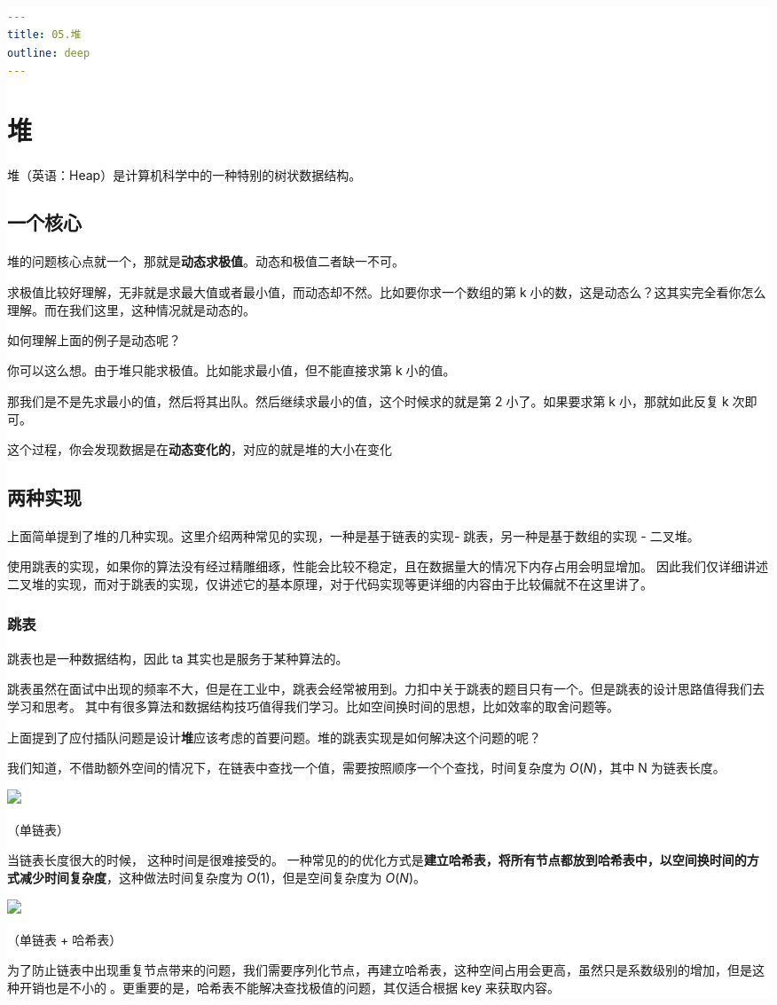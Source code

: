 ```yaml
---
title: 05.堆
outline: deep
---
```

# 堆

堆（英语：Heap）是计算机科学中的一种特别的树状数据结构。

## 一个核心

堆的问题核心点就一个，那就是**动态求极值**。动态和极值二者缺一不可。

求极值比较好理解，无非就是求最大值或者最小值，而动态却不然。比如要你求一个数组的第 k 小的数，这是动态么？这其实完全看你怎么理解。而在我们这里，这种情况就是动态的。

如何理解上面的例子是动态呢？

你可以这么想。由于堆只能求极值。比如能求最小值，但不能直接求第 k 小的值。

那我们是不是先求最小的值，然后将其出队。然后继续求最小的值，这个时候求的就是第 2 小了。如果要求第 k 小，那就如此反复 k 次即可。

这个过程，你会发现数据是在**动态变化的**，对应的就是堆的大小在变化

## 两种实现

上面简单提到了堆的几种实现。这里介绍两种常见的实现，一种是基于链表的实现- 跳表，另一种是基于数组的实现 - 二叉堆。

使用跳表的实现，如果你的算法没有经过精雕细琢，性能会比较不稳定，且在数据量大的情况下内存占用会明显增加。 因此我们仅详细讲述二叉堆的实现，而对于跳表的实现，仅讲述它的基本原理，对于代码实现等更详细的内容由于比较偏就不在这里讲了。

### 跳表

跳表也是一种数据结构，因此 ta 其实也是服务于某种算法的。

跳表虽然在面试中出现的频率不大，但是在工业中，跳表会经常被用到。力扣中关于跳表的题目只有一个。但是跳表的设计思路值得我们去学习和思考。 其中有很多算法和数据结构技巧值得我们学习。比如空间换时间的思想，比如效率的取舍问题等。

上面提到了应付插队问题是设计**堆**应该考虑的首要问题。堆的跳表实现是如何解决这个问题的呢？

我们知道，不借助额外空间的情况下，在链表中查找一个值，需要按照顺序一个个查找，时间复杂度为 $O(N)$，其中 N 为链表长度。

![](./05.堆.assets/0.jpg)

（单链表）

当链表长度很大的时候， 这种时间是很难接受的。 一种常见的的优化方式是**建立哈希表，将所有节点都放到哈希表中，以空间换时间的方式减少时间复杂度**，这种做法时间复杂度为 $O(1)$，但是空间复杂度为 $O(N)$。

![](./05.堆.assets/1.jpg)

（单链表 + 哈希表）

为了防止链表中出现重复节点带来的问题，我们需要序列化节点，再建立哈希表，这种空间占用会更高，虽然只是系数级别的增加，但是这种开销也是不小的 。更重要的是，哈希表不能解决查找极值的问题，其仅适合根据 key 来获取内容。
